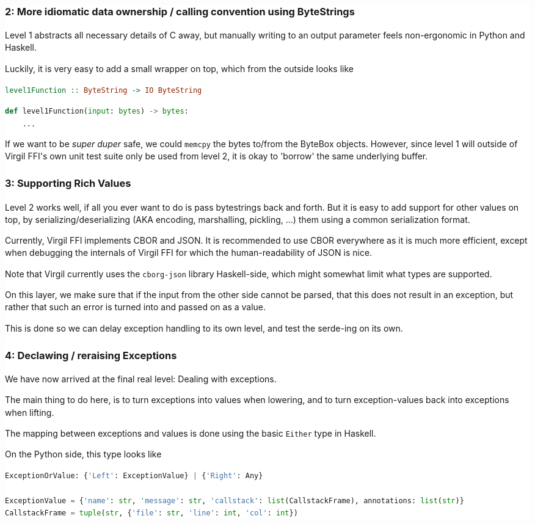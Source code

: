 ### 2: More idiomatic data ownership / calling convention using ByteStrings

Level 1 abstracts all necessary details of C away, but manually writing to an output parameter feels non-ergonomic in Python and Haskell.

Luckily, it is very easy to add a small wrapper on top, which from the outside looks like

```haskell
level1Function :: ByteString -> IO ByteString
```

```python
def level1Function(input: bytes) -> bytes:
    ...
```

If we want to be _super duper_ safe, we could `memcpy` the bytes to/from the ByteBox objects.
However, since level 1 will outside of Virgil FFI's own unit test suite only be used from level 2, it is okay to 'borrow' the same underlying buffer.

### 3: Supporting Rich Values

Level 2 works well, if all you ever want to do is pass bytestrings back and forth.
But it is easy to add support for other values on top, by serializing/deserializing (AKA encoding, marshalling, pickling, ...) them using a common serialization format.

Currently, Virgil FFI implements CBOR and JSON. It is recommended to use CBOR everywhere as it is much more efficient, 
except when debugging the internals of Virgil FFI for which the human-readability of JSON is nice.

Note that Virgil currently uses the `cborg-json` library Haskell-side, which might somewhat limit what types are supported.

On this layer, we make sure that if the input from the other side cannot be parsed,
that this does not result in an exception, but rather that such an error is turned into and passed on as a value.

This is done so we can delay exception handling to its own level, and test the serde-ing on its own.

### 4: Declawing / reraising Exceptions

We have now arrived at the final real level: Dealing with exceptions.

The main thing to do here, is to turn exceptions into values when lowering, and to turn exception-values back into exceptions when lifting.

The mapping between exceptions and values is done using the basic `Either` type in Haskell.

On the Python side, this type looks like

```python
ExceptionOrValue: {'Left': ExceptionValue} | {'Right': Any}

ExceptionValue = {'name': str, 'message': str, 'callstack': list(CallstackFrame), annotations: list(str)}
CallstackFrame = tuple(str, {'file': str, 'line': int, 'col': int})
```
